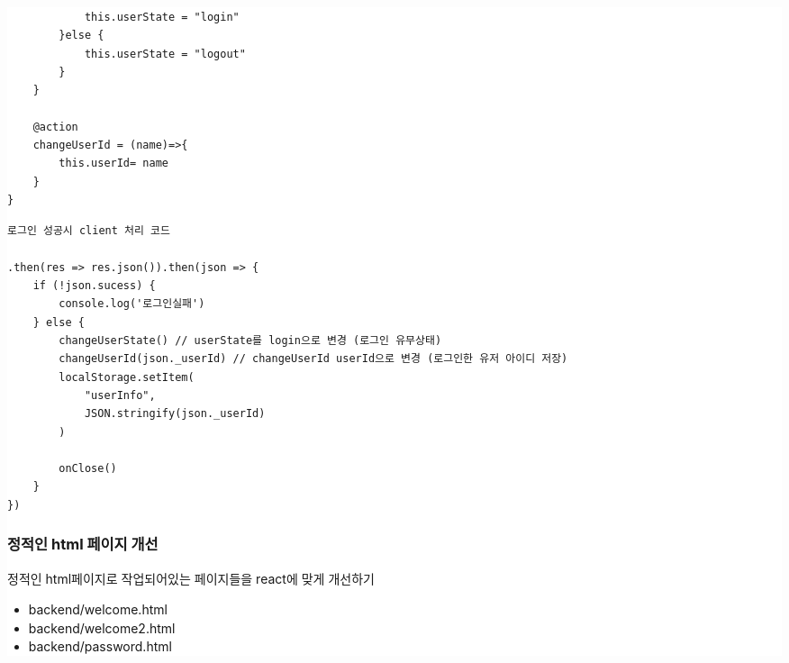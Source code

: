 ```
			this.userState = "login"	
		}else {
			this.userState = "logout"
		}
	}

	@action
	changeUserId = (name)=>{
		this.userId= name
	}
}
```

```
로그인 성공시 client 처리 코드

.then(res => res.json()).then(json => {
    if (!json.sucess) {
        console.log('로그인실패')
    } else {
        changeUserState() // userState를 login으로 변경 (로그인 유무상태)
        changeUserId(json._userId) // changeUserId userId으로 변경 (로그인한 유저 아이디 저장)
        localStorage.setItem(
            "userInfo",
            JSON.stringify(json._userId)
        )

        onClose()
    }
})
```

### 정적인 html 페이지 개선
정적인 html페이지로 작업되어있는 페이지들을 react에 맞게 개선하기
- backend/welcome.html
- backend/welcome2.html
- backend/password.html
